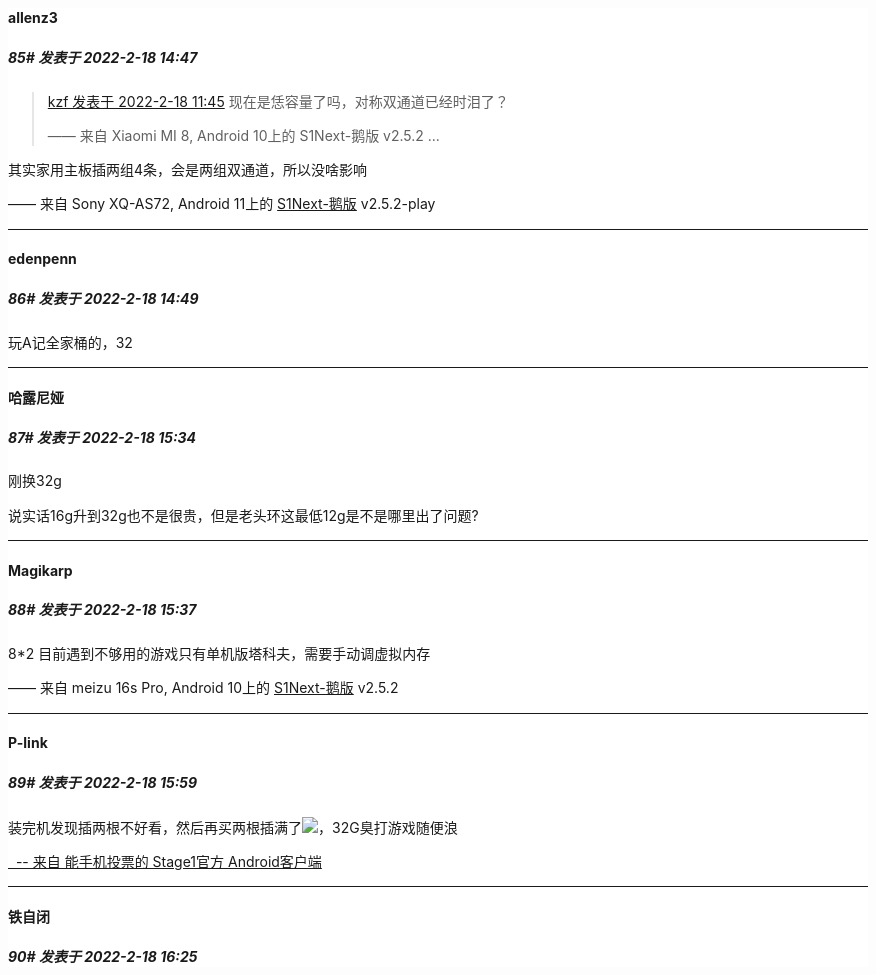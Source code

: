 ####  allenz3  
##### 85#       发表于 2022-2-18 14:47

<blockquote><a href="httphttps://bbs.saraba1st.com/2b/forum.php?mod=redirect&amp;goto=findpost&amp;pid=54737980&amp;ptid=2053256" target="_blank">kzf 发表于 2022-2-18 11:45</a>
现在是恁容量了吗，对称双通道已经时泪了？

—— 来自 Xiaomi MI 8, Android 10上的 S1Next-鹅版 v2.5.2 ...</blockquote>
其实家用主板插两组4条，会是两组双通道，所以没啥影响

—— 来自 Sony XQ-AS72, Android 11上的 [S1Next-鹅版](https://github.com/ykrank/S1-Next/releases) v2.5.2-play

*****

####  edenpenn  
##### 86#       发表于 2022-2-18 14:49

玩A记全家桶的，32



*****

####  哈露尼娅  
##### 87#       发表于 2022-2-18 15:34

刚换32g

说实话16g升到32g也不是很贵，但是老头环这最低12g是不是哪里出了问题?

*****

####  Magikarp  
##### 88#       发表于 2022-2-18 15:37

8*2 目前遇到不够用的游戏只有单机版塔科夫，需要手动调虚拟内存

—— 来自 meizu 16s Pro, Android 10上的 [S1Next-鹅版](https://github.com/ykrank/S1-Next/releases) v2.5.2



*****

####  P-link  
##### 89#       发表于 2022-2-18 15:59

装完机发现插两根不好看，然后再买两根插满了<img src="https://static.saraba1st.com/image/smiley/face2017/068.png" referrerpolicy="no-referrer">，32G臭打游戏随便浪

[  -- 来自 能手机投票的 Stage1官方 Android客户端](https://www.coolapk.com/apk/140634)



*****

####  铁自闭  
##### 90#       发表于 2022-2-18 16:25
